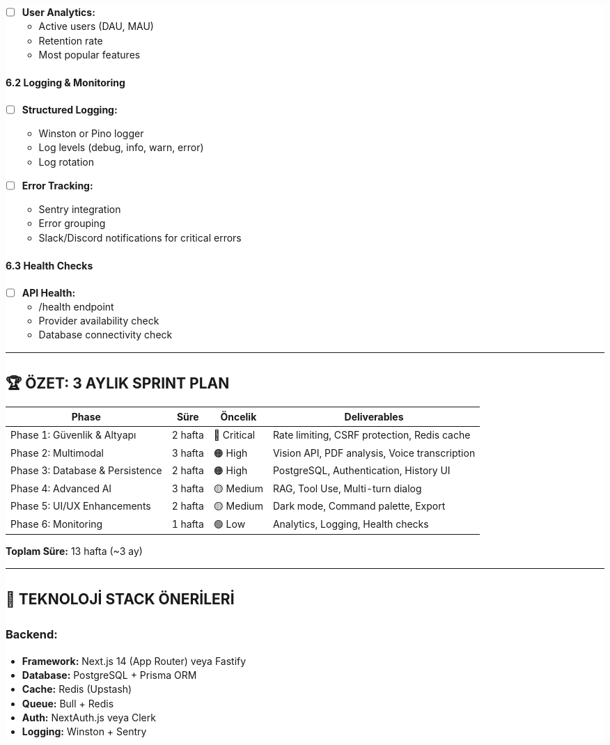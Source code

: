 - [ ] **User Analytics:**
  - Active users (DAU, MAU)
  - Retention rate
  - Most popular features

#### 6.2 Logging & Monitoring
- [ ] **Structured Logging:**
  - Winston or Pino logger
  - Log levels (debug, info, warn, error)
  - Log rotation

- [ ] **Error Tracking:**
  - Sentry integration
  - Error grouping
  - Slack/Discord notifications for critical errors

#### 6.3 Health Checks
- [ ] **API Health:**
  - /health endpoint
  - Provider availability check
  - Database connectivity check

---

## 🏆 ÖZET: 3 AYLIK SPRINT PLAN

| Phase | Süre | Öncelik | Deliverables |
|-------|------|---------|--------------|
| Phase 1: Güvenlik & Altyapı | 2 hafta | 🔴 Critical | Rate limiting, CSRF protection, Redis cache |
| Phase 2: Multimodal | 3 hafta | 🟠 High | Vision API, PDF analysis, Voice transcription |
| Phase 3: Database & Persistence | 2 hafta | 🟠 High | PostgreSQL, Authentication, History UI |
| Phase 4: Advanced AI | 3 hafta | 🟡 Medium | RAG, Tool Use, Multi-turn dialog |
| Phase 5: UI/UX Enhancements | 2 hafta | 🟡 Medium | Dark mode, Command palette, Export |
| Phase 6: Monitoring | 1 hafta | 🟢 Low | Analytics, Logging, Health checks |

**Toplam Süre:** 13 hafta (~3 ay)

---

## 🔧 TEKNOLOJİ STACK ÖNERİLERİ

### Backend:
- **Framework:** Next.js 14 (App Router) veya Fastify
- **Database:** PostgreSQL + Prisma ORM
- **Cache:** Redis (Upstash)
- **Queue:** Bull + Redis
- **Auth:** NextAuth.js veya Clerk
- **Logging:** Winston + Sentry
